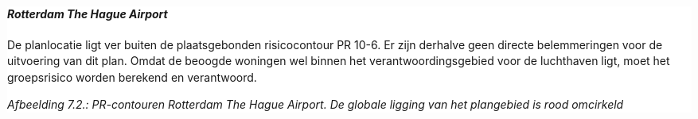 #### *Rotterdam The Hague Airport*

De planlocatie ligt ver buiten de plaatsgebonden risicocontour PR 10-6. Er zijn derhalve geen directe belemmeringen voor de uitvoering van dit plan. Omdat de beoogde woningen wel binnen het verantwoordingsgebied voor de luchthaven ligt, moet het groepsrisico worden berekend en verantwoord.

*Afbeelding 7.2.: PR-contouren Rotterdam The Hague Airport. De globale ligging van het plangebied is rood omcirkeld* 

